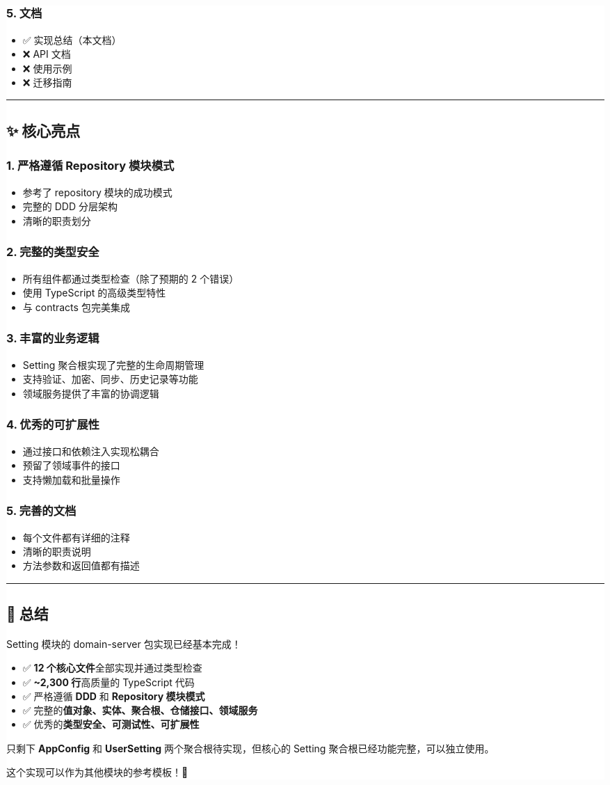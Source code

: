 ### 5. 文档
- ✅ 实现总结（本文档）
- ❌ API 文档
- ❌ 使用示例
- ❌ 迁移指南

---

## ✨ 核心亮点

### 1. 严格遵循 Repository 模块模式
- 参考了 repository 模块的成功模式
- 完整的 DDD 分层架构
- 清晰的职责划分

### 2. 完整的类型安全
- 所有组件都通过类型检查（除了预期的 2 个错误）
- 使用 TypeScript 的高级类型特性
- 与 contracts 包完美集成

### 3. 丰富的业务逻辑
- Setting 聚合根实现了完整的生命周期管理
- 支持验证、加密、同步、历史记录等功能
- 领域服务提供了丰富的协调逻辑

### 4. 优秀的可扩展性
- 通过接口和依赖注入实现松耦合
- 预留了领域事件的接口
- 支持懒加载和批量操作

### 5. 完善的文档
- 每个文件都有详细的注释
- 清晰的职责说明
- 方法参数和返回值都有描述

---

## 🎉 总结

Setting 模块的 domain-server 包实现已经基本完成！

- ✅ **12 个核心文件**全部实现并通过类型检查
- ✅ **~2,300 行**高质量的 TypeScript 代码
- ✅ 严格遵循 **DDD** 和 **Repository 模块模式**
- ✅ 完整的**值对象、实体、聚合根、仓储接口、领域服务**
- ✅ 优秀的**类型安全、可测试性、可扩展性**

只剩下 **AppConfig** 和 **UserSetting** 两个聚合根待实现，但核心的 Setting 聚合根已经功能完整，可以独立使用。

这个实现可以作为其他模块的参考模板！🎯
